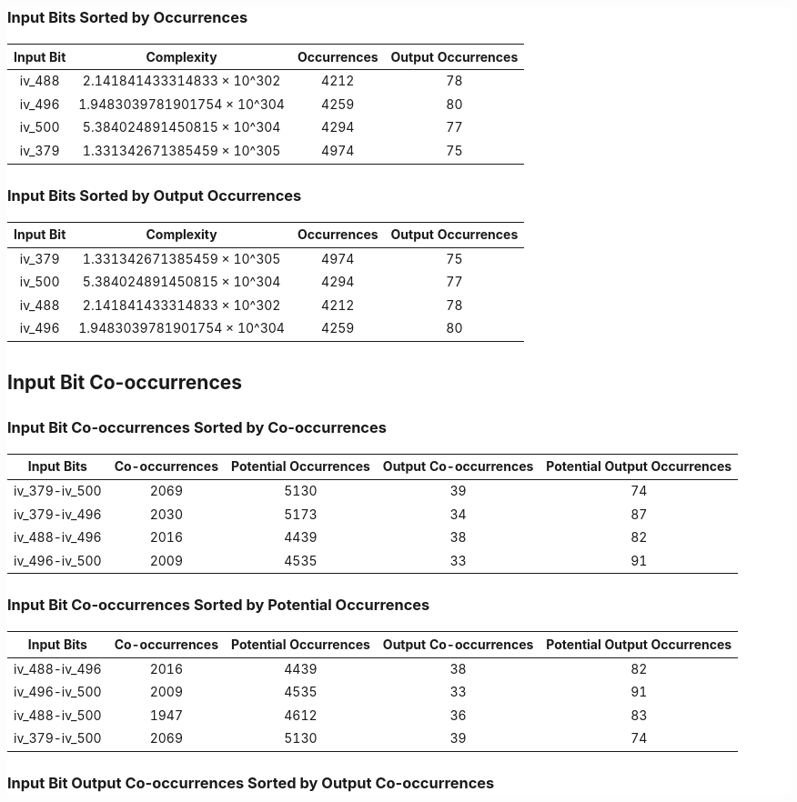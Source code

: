 ### Input Bits Sorted by Occurrences

| Input Bit | Complexity | Occurrences | Output Occurrences |
|:---------:|:----------:|:-----------:|:------------------:|
| iv_488 | 2.141841433314833 × 10^302 | 4212 | 78 |
| iv_496 | 1.9483039781901754 × 10^304 | 4259 | 80 |
| iv_500 | 5.384024891450815 × 10^304 | 4294 | 77 |
| iv_379 | 1.331342671385459 × 10^305 | 4974 | 75 |

### Input Bits Sorted by Output Occurrences

| Input Bit | Complexity | Occurrences | Output Occurrences |
|:---------:|:----------:|:-----------:|:------------------:|
| iv_379 | 1.331342671385459 × 10^305 | 4974 | 75 |
| iv_500 | 5.384024891450815 × 10^304 | 4294 | 77 |
| iv_488 | 2.141841433314833 × 10^302 | 4212 | 78 |
| iv_496 | 1.9483039781901754 × 10^304 | 4259 | 80 |

## Input Bit Co-occurrences

### Input Bit Co-occurrences Sorted by Co-occurrences

| Input Bits | Co-occurrences | Potential Occurrences | Output Co-occurrences | Potential Output Occurrences |
|:----------:|:--------------:|:---------------------:|:---------------------:|:----------------------------:|
| iv_379-iv_500 | 2069 | 5130 | 39 | 74 |
| iv_379-iv_496 | 2030 | 5173 | 34 | 87 |
| iv_488-iv_496 | 2016 | 4439 | 38 | 82 |
| iv_496-iv_500 | 2009 | 4535 | 33 | 91 |

### Input Bit Co-occurrences Sorted by Potential Occurrences

| Input Bits | Co-occurrences | Potential Occurrences | Output Co-occurrences | Potential Output Occurrences |
|:----------:|:--------------:|:---------------------:|:---------------------:|:----------------------------:|
| iv_488-iv_496 | 2016 | 4439 | 38 | 82 |
| iv_496-iv_500 | 2009 | 4535 | 33 | 91 |
| iv_488-iv_500 | 1947 | 4612 | 36 | 83 |
| iv_379-iv_500 | 2069 | 5130 | 39 | 74 |

### Input Bit Output Co-occurrences Sorted by Output Co-occurrences
